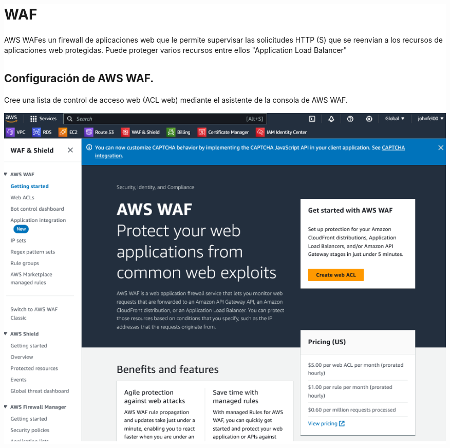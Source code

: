 
# WAF

AWS WAFes un firewall de aplicaciones web que le permite supervisar las solicitudes HTTP (S) que se reenvían a los recursos de aplicaciones web protegidas. Puede proteger varios recursos entre ellos "Application Load Balancer"

## Configuración de AWS WAF.

Cree una lista de control de acceso web (ACL web) mediante el asistente de la consola de AWS WAF.

![Grupo de seguridad](/assets/Nube-Publica/AWS/WAF/Get-started-with-AWS-WAF.png)

